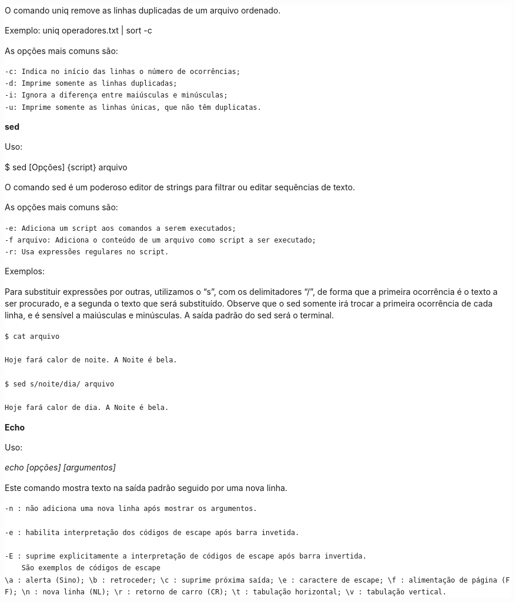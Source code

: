 O comando uniq remove as linhas duplicadas de um arquivo ordenado.

Exemplo:
uniq operadores.txt | sort -c

As opções mais comuns são:

    -c: Indica no início das linhas o número de ocorrências;
    -d: Imprime somente as linhas duplicadas;
    -i: Ignora a diferença entre maiúsculas e minúsculas;
    -u: Imprime somente as linhas únicas, que não têm duplicatas.

**sed**

Uso:

$ sed [Opções] {script} arquivo

O comando sed é um poderoso editor de strings para filtrar ou editar sequências de texto.

As opções mais comuns são:

    -e: Adiciona um script aos comandos a serem executados;
    -f arquivo: Adiciona o conteúdo de um arquivo como script a ser executado;
    -r: Usa expressões regulares no script.

Exemplos:

Para substituir expressões por outras, utilizamos o “s”, com os delimitadores “/”, de forma que a primeira ocorrência é o texto a ser procurado, e a segunda o texto que será substituído. Observe que o sed somente irá trocar a primeira ocorrência de cada linha, e é sensível a maiúsculas e minúsculas. A saída padrão do sed será o terminal.

    $ cat arquivo
    
    Hoje fará calor de noite. A Noite é bela.
    
    $ sed s/noite/dia/ arquivo
    
    Hoje fará calor de dia. A Noite é bela.

**Echo**

Uso:

*echo [opções] [argumentos]*

Este comando mostra texto na saída padrão seguido por uma nova linha.

```
-n : não adiciona uma nova linha após mostrar os argumentos.

-e : habilita interpretação dos códigos de escape após barra invetida.

-E : suprime explicitamente a interpretação de códigos de escape após barra invertida.
    São exemplos de códigos de escape
\a : alerta (Sino); \b : retroceder; \c : suprime próxima saída; \e : caractere de escape; \f : alimentação de página (FF); \n : nova linha (NL); \r : retorno de carro (CR); \t : tabulação horizontal; \v : tabulação vertical.
```
